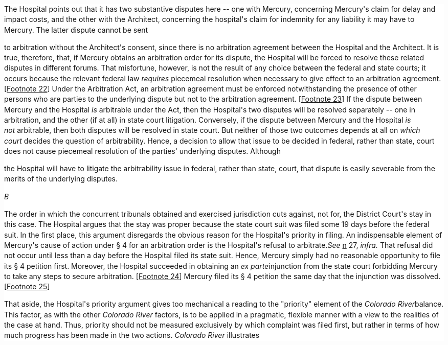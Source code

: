 The Hospital points out that it has two substantive disputes here -- one with
Mercury, concerning Mercury's claim for delay and impact costs, and the other
with the Architect, concerning the hospital's claim for indemnity for any
liability it may have to Mercury. The latter dispute cannot be sent

to arbitration without the Architect's consent, since there is no arbitration
agreement between the Hospital and the Architect. It is true, therefore, that,
if Mercury obtains an arbitration order for its dispute, the Hospital will be
forced to resolve these related disputes in different forums. That misfortune,
however, is not the result of any choice between the federal and state courts;
it occurs because the relevant federal law *requires* piecemeal resolution when
necessary to give effect to an arbitration agreement. [[Footnote
22](https://supreme.justia.com/cases/federal/us/460/1/case.html#F22)] Under the
Arbitration Act, an arbitration agreement must be enforced notwithstanding the
presence of other persons who are parties to the underlying dispute but not to
the arbitration agreement. [[Footnote
23](https://supreme.justia.com/cases/federal/us/460/1/case.html#F23)] If the
dispute between Mercury and the Hospital *is* arbitrable under the Act, then the
Hospital's two disputes will be resolved separately -- one in arbitration, and
the other (if at all) in state court litigation. Conversely, if the dispute
between Mercury and the Hospital *is not* arbitrable, then both disputes will be
resolved in state court. But neither of those two outcomes depends at all
on *which court* decides the question of arbitrability. Hence, a decision to
allow that issue to be decided in federal, rather than state, court does not
cause piecemeal resolution of the parties' underlying disputes. Although

the Hospital will have to litigate the arbitrability issue in federal, rather
than state, court, that dispute is easily severable from the merits of the
underlying disputes.

*B*

The order in which the concurrent tribunals obtained and exercised jurisdiction
cuts against, not for, the District Court's stay in this case. The Hospital
argues that the stay was proper because the state court suit was filed some 19
days before the federal suit. In the first place, this argument disregards the
obvious reason for the Hospital's priority in filing. An indispensable element
of Mercury's cause of action under § 4 for an arbitration order is the
Hospital's refusal to
arbitrate.*See* [n](https://supreme.justia.com/cases/federal/us/460/1/case.html#F27) 27, *infra.* That
refusal did not occur until less than a day before the Hospital filed its state
suit. Hence, Mercury simply had no reasonable opportunity to file its § 4
petition first. Moreover, the Hospital succeeded in obtaining an *ex
parte*injunction from the state court forbidding Mercury to take any steps to
secure arbitration. [[Footnote
24](https://supreme.justia.com/cases/federal/us/460/1/case.html#F24)] Mercury
filed its § 4 petition the same day that the injunction was dissolved.
[[Footnote 25](https://supreme.justia.com/cases/federal/us/460/1/case.html#F25)]

That aside, the Hospital's priority argument gives too mechanical a reading to
the "priority" element of the *Colorado River*balance. This factor, as with the
other *Colorado River* factors, is to be applied in a pragmatic, flexible manner
with a view to the realities of the case at hand. Thus, priority should not be
measured exclusively by which complaint was filed first, but rather in terms of
how much progress has been made in the two actions. *Colorado River* illustrates
